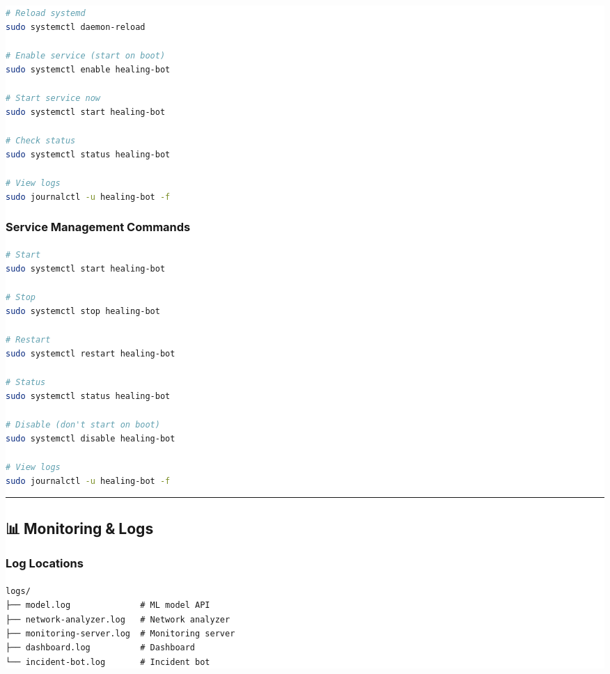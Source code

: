 ```bash
# Reload systemd
sudo systemctl daemon-reload

# Enable service (start on boot)
sudo systemctl enable healing-bot

# Start service now
sudo systemctl start healing-bot

# Check status
sudo systemctl status healing-bot

# View logs
sudo journalctl -u healing-bot -f
```

### Service Management Commands

```bash
# Start
sudo systemctl start healing-bot

# Stop
sudo systemctl stop healing-bot

# Restart
sudo systemctl restart healing-bot

# Status
sudo systemctl status healing-bot

# Disable (don't start on boot)
sudo systemctl disable healing-bot

# View logs
sudo journalctl -u healing-bot -f
```

---

## 📊 Monitoring & Logs

### Log Locations

```
logs/
├── model.log              # ML model API
├── network-analyzer.log   # Network analyzer
├── monitoring-server.log  # Monitoring server
├── dashboard.log          # Dashboard
└── incident-bot.log       # Incident bot
```
